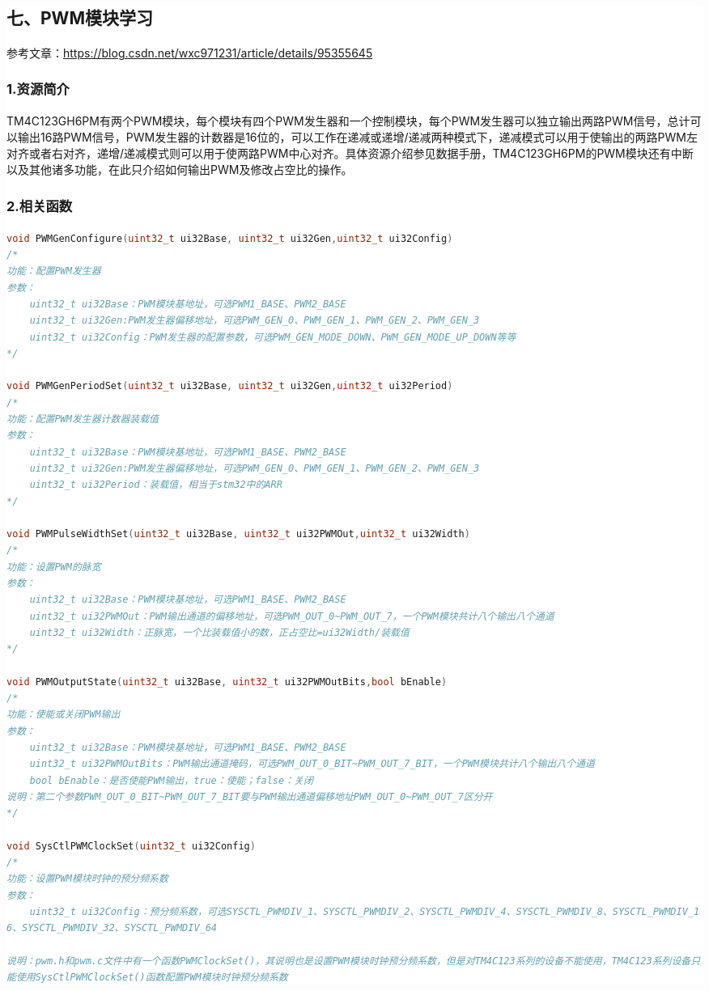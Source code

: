 ```c

```



## 七、PWM模块学习

参考文章：https://blog.csdn.net/wxc971231/article/details/95355645

### 1.资源简介

TM4C123GH6PM有两个PWM模块，每个模块有四个PWM发生器和一个控制模块，每个PWM发生器可以独立输出两路PWM信号，总计可以输出16路PWM信号，PWM发生器的计数器是16位的，可以工作在递减或递增/递减两种模式下，递减模式可以用于使输出的两路PWM左对齐或者右对齐，递增/递减模式则可以用于使两路PWM中心对齐。具体资源介绍参见数据手册，TM4C123GH6PM的PWM模块还有中断以及其他诸多功能，在此只介绍如何输出PWM及修改占空比的操作。

### 2.相关函数

```c
void PWMGenConfigure(uint32_t ui32Base, uint32_t ui32Gen,uint32_t ui32Config) 
/*
功能：配置PWM发生器
参数：
	uint32_t ui32Base：PWM模块基地址，可选PWM1_BASE、PWM2_BASE
	uint32_t ui32Gen:PWM发生器偏移地址，可选PWM_GEN_0、PWM_GEN_1、PWM_GEN_2、PWM_GEN_3
	uint32_t ui32Config：PWM发生器的配置参数，可选PWM_GEN_MODE_DOWN、PWM_GEN_MODE_UP_DOWN等等
*/

void PWMGenPeriodSet(uint32_t ui32Base, uint32_t ui32Gen,uint32_t ui32Period)
/*
功能：配置PWM发生器计数器装载值
参数：
	uint32_t ui32Base：PWM模块基地址，可选PWM1_BASE、PWM2_BASE
	uint32_t ui32Gen:PWM发生器偏移地址，可选PWM_GEN_0、PWM_GEN_1、PWM_GEN_2、PWM_GEN_3
	uint32_t ui32Period：装载值，相当于stm32中的ARR
*/
    
void PWMPulseWidthSet(uint32_t ui32Base, uint32_t ui32PWMOut,uint32_t ui32Width)
/*
功能：设置PWM的脉宽
参数：
	uint32_t ui32Base：PWM模块基地址，可选PWM1_BASE、PWM2_BASE
	uint32_t ui32PWMOut：PWM输出通道的偏移地址，可选PWM_OUT_0~PWM_OUT_7，一个PWM模块共计八个输出八个通道
	uint32_t ui32Width：正脉宽，一个比装载值小的数，正占空比=ui32Width/装载值
*/
    
void PWMOutputState(uint32_t ui32Base, uint32_t ui32PWMOutBits,bool bEnable)
/*
功能：使能或关闭PWM输出
参数：
	uint32_t ui32Base：PWM模块基地址，可选PWM1_BASE、PWM2_BASE
	uint32_t ui32PWMOutBits：PWM输出通道掩码，可选PWM_OUT_0_BIT~PWM_OUT_7_BIT，一个PWM模块共计八个输出八个通道
	bool bEnable：是否使能PWM输出，true：使能；false：关闭
说明：第二个参数PWM_OUT_0_BIT~PWM_OUT_7_BIT要与PWM输出通道偏移地址PWM_OUT_0~PWM_OUT_7区分开
*/
    
void SysCtlPWMClockSet(uint32_t ui32Config)
/*
功能：设置PWM模块时钟的预分频系数
参数：
	uint32_t ui32Config：预分频系数，可选SYSCTL_PWMDIV_1、SYSCTL_PWMDIV_2、SYSCTL_PWMDIV_4、SYSCTL_PWMDIV_8、SYSCTL_PWMDIV_16、SYSCTL_PWMDIV_32、SYSCTL_PWMDIV_64
	
说明：pwm.h和pwm.c文件中有一个函数PWMClockSet()，其说明也是设置PWM模块时钟预分频系数，但是对TM4C123系列的设备不能使用，TM4C123系列设备只能使用SysCtlPWMClockSet()函数配置PWM模块时钟预分频系数
```